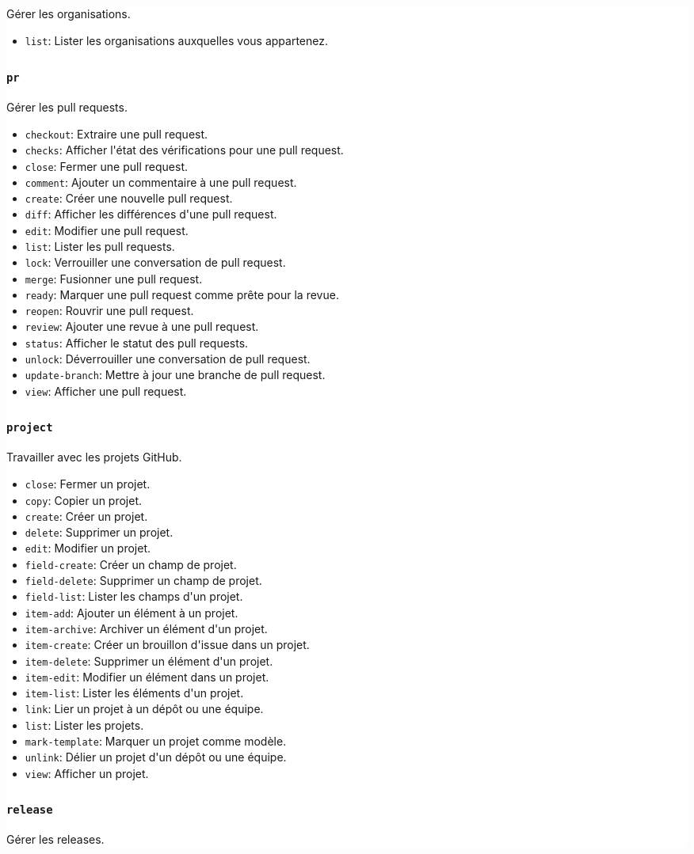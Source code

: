 Gérer les organisations.

- `list`: Lister les organisations auxquelles vous appartenez.

### `pr`

Gérer les pull requests.

- `checkout`: Extraire une pull request.
- `checks`: Afficher l'état des vérifications pour une pull request.
- `close`: Fermer une pull request.
- `comment`: Ajouter un commentaire à une pull request.
- `create`: Créer une nouvelle pull request.
- `diff`: Afficher les différences d'une pull request.
- `edit`: Modifier une pull request.
- `list`: Lister les pull requests.
- `lock`: Verrouiller une conversation de pull request.
- `merge`: Fusionner une pull request.
- `ready`: Marquer une pull request comme prête pour la revue.
- `reopen`: Rouvrir une pull request.
- `review`: Ajouter une revue à une pull request.
- `status`: Afficher le statut des pull requests.
- `unlock`: Déverrouiller une conversation de pull request.
- `update-branch`: Mettre à jour une branche de pull request.
- `view`: Afficher une pull request.

### `project`

Travailler avec les projets GitHub.

- `close`: Fermer un projet.
- `copy`: Copier un projet.
- `create`: Créer un projet.
- `delete`: Supprimer un projet.
- `edit`: Modifier un projet.
- `field-create`: Créer un champ de projet.
- `field-delete`: Supprimer un champ de projet.
- `field-list`: Lister les champs d'un projet.
- `item-add`: Ajouter un élément à un projet.
- `item-archive`: Archiver un élément d'un projet.
- `item-create`: Créer un brouillon d'issue dans un projet.
- `item-delete`: Supprimer un élément d'un projet.
- `item-edit`: Modifier un élément dans un projet.
- `item-list`: Lister les éléments d'un projet.
- `link`: Lier un projet à un dépôt ou une équipe.
- `list`: Lister les projets.
- `mark-template`: Marquer un projet comme modèle.
- `unlink`: Délier un projet d'un dépôt ou une équipe.
- `view`: Afficher un projet.

### `release`

Gérer les releases.
